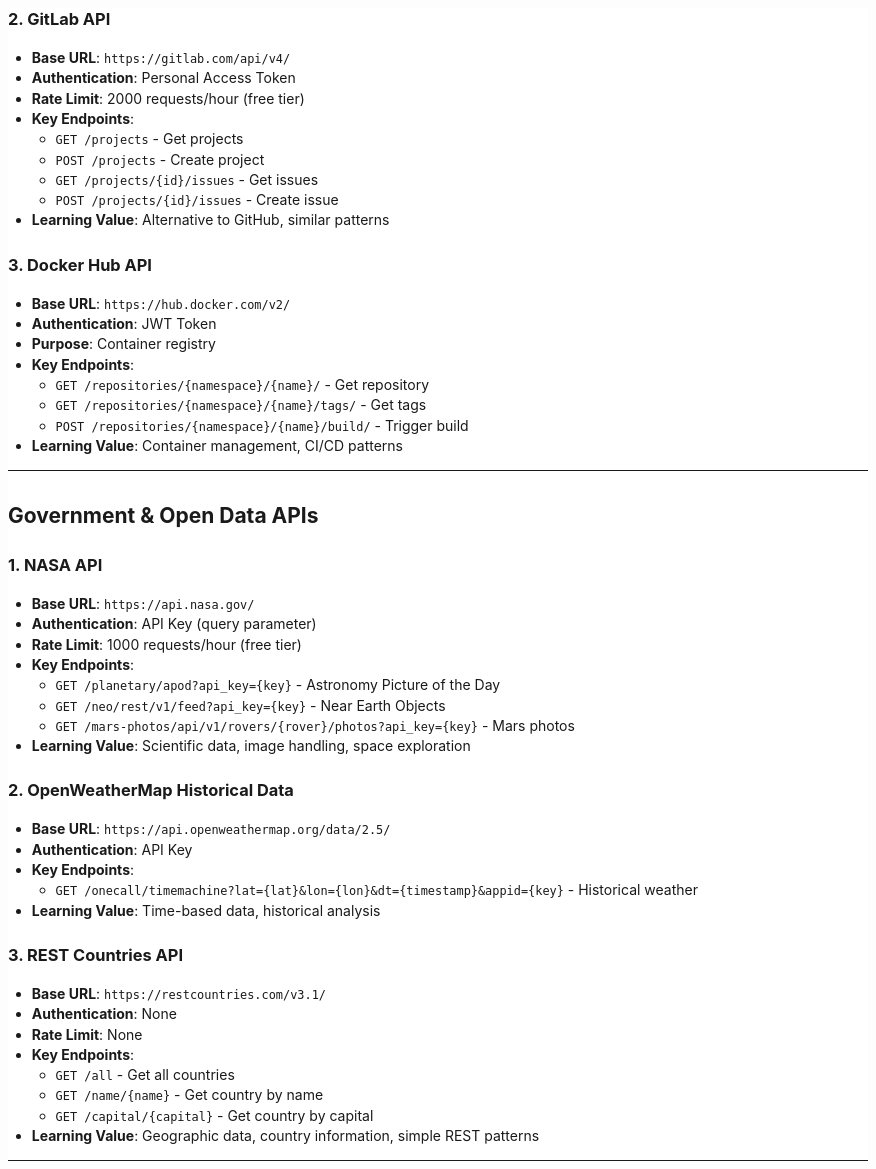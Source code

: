### 2. GitLab API
- **Base URL**: `https://gitlab.com/api/v4/`
- **Authentication**: Personal Access Token
- **Rate Limit**: 2000 requests/hour (free tier)
- **Key Endpoints**:
  - `GET /projects` - Get projects
  - `POST /projects` - Create project
  - `GET /projects/{id}/issues` - Get issues
  - `POST /projects/{id}/issues` - Create issue
- **Learning Value**: Alternative to GitHub, similar patterns

### 3. Docker Hub API
- **Base URL**: `https://hub.docker.com/v2/`
- **Authentication**: JWT Token
- **Purpose**: Container registry
- **Key Endpoints**:
  - `GET /repositories/{namespace}/{name}/` - Get repository
  - `GET /repositories/{namespace}/{name}/tags/` - Get tags
  - `POST /repositories/{namespace}/{name}/build/` - Trigger build
- **Learning Value**: Container management, CI/CD patterns

---

## Government & Open Data APIs

### 1. NASA API
- **Base URL**: `https://api.nasa.gov/`
- **Authentication**: API Key (query parameter)
- **Rate Limit**: 1000 requests/hour (free tier)
- **Key Endpoints**:
  - `GET /planetary/apod?api_key={key}` - Astronomy Picture of the Day
  - `GET /neo/rest/v1/feed?api_key={key}` - Near Earth Objects
  - `GET /mars-photos/api/v1/rovers/{rover}/photos?api_key={key}` - Mars photos
- **Learning Value**: Scientific data, image handling, space exploration

### 2. OpenWeatherMap Historical Data
- **Base URL**: `https://api.openweathermap.org/data/2.5/`
- **Authentication**: API Key
- **Key Endpoints**:
  - `GET /onecall/timemachine?lat={lat}&lon={lon}&dt={timestamp}&appid={key}` - Historical weather
- **Learning Value**: Time-based data, historical analysis

### 3. REST Countries API
- **Base URL**: `https://restcountries.com/v3.1/`
- **Authentication**: None
- **Rate Limit**: None
- **Key Endpoints**:
  - `GET /all` - Get all countries
  - `GET /name/{name}` - Get country by name
  - `GET /capital/{capital}` - Get country by capital
- **Learning Value**: Geographic data, country information, simple REST patterns

---